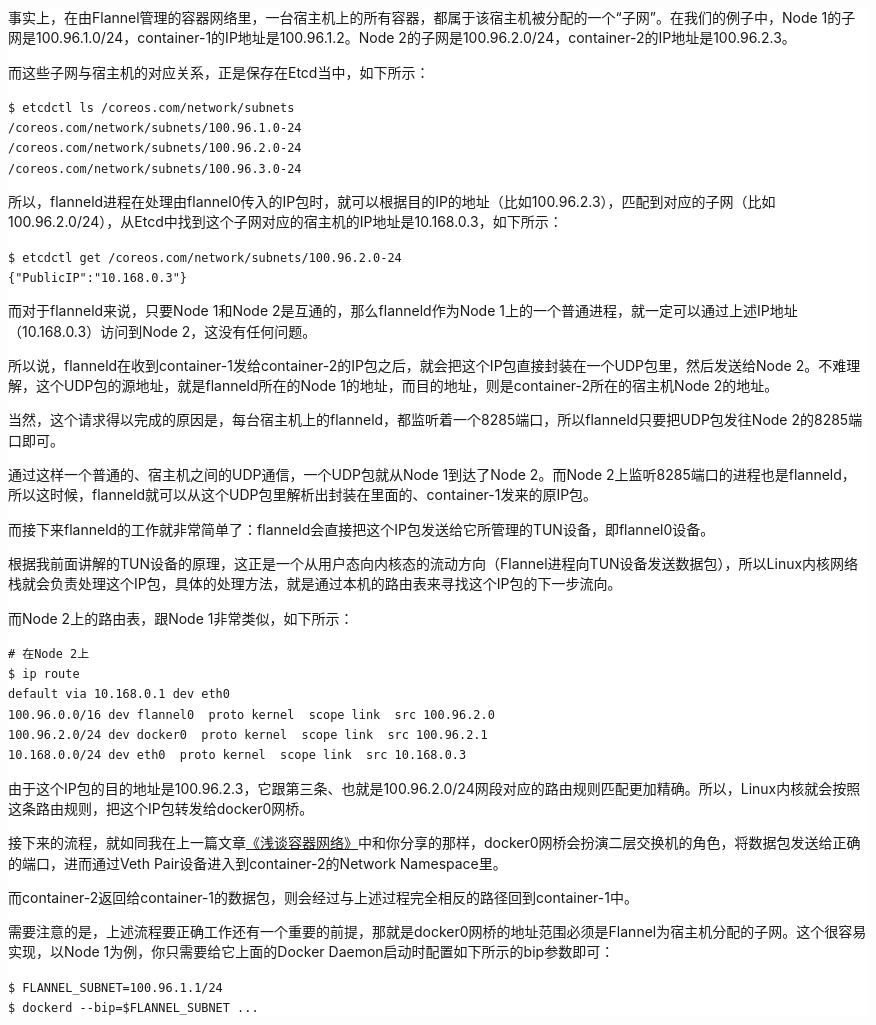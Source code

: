 事实上，在由Flannel管理的容器网络里，一台宿主机上的所有容器，都属于该宿主机被分配的一个“子网”。在我们的例子中，Node 1的子网是100.96.1.0/24，container-1的IP地址是100.96.1.2。Node 2的子网是100.96.2.0/24，container-2的IP地址是100.96.2.3。

而这些子网与宿主机的对应关系，正是保存在Etcd当中，如下所示：

```
$ etcdctl ls /coreos.com/network/subnets
/coreos.com/network/subnets/100.96.1.0-24
/coreos.com/network/subnets/100.96.2.0-24
/coreos.com/network/subnets/100.96.3.0-24
```

所以，flanneld进程在处理由flannel0传入的IP包时，就可以根据目的IP的地址（比如100.96.2.3），匹配到对应的子网（比如100.96.2.0/24），从Etcd中找到这个子网对应的宿主机的IP地址是10.168.0.3，如下所示：

```
$ etcdctl get /coreos.com/network/subnets/100.96.2.0-24
{"PublicIP":"10.168.0.3"}
```

而对于flanneld来说，只要Node 1和Node 2是互通的，那么flanneld作为Node 1上的一个普通进程，就一定可以通过上述IP地址（10.168.0.3）访问到Node 2，这没有任何问题。

所以说，flanneld在收到container-1发给container-2的IP包之后，就会把这个IP包直接封装在一个UDP包里，然后发送给Node 2。不难理解，这个UDP包的源地址，就是flanneld所在的Node 1的地址，而目的地址，则是container-2所在的宿主机Node 2的地址。

当然，这个请求得以完成的原因是，每台宿主机上的flanneld，都监听着一个8285端口，所以flanneld只要把UDP包发往Node 2的8285端口即可。

通过这样一个普通的、宿主机之间的UDP通信，一个UDP包就从Node 1到达了Node 2。而Node 2上监听8285端口的进程也是flanneld，所以这时候，flanneld就可以从这个UDP包里解析出封装在里面的、container-1发来的原IP包。

而接下来flanneld的工作就非常简单了：flanneld会直接把这个IP包发送给它所管理的TUN设备，即flannel0设备。

根据我前面讲解的TUN设备的原理，这正是一个从用户态向内核态的流动方向（Flannel进程向TUN设备发送数据包），所以Linux内核网络栈就会负责处理这个IP包，具体的处理方法，就是通过本机的路由表来寻找这个IP包的下一步流向。

而Node 2上的路由表，跟Node 1非常类似，如下所示：

```
# 在Node 2上
$ ip route
default via 10.168.0.1 dev eth0
100.96.0.0/16 dev flannel0  proto kernel  scope link  src 100.96.2.0
100.96.2.0/24 dev docker0  proto kernel  scope link  src 100.96.2.1
10.168.0.0/24 dev eth0  proto kernel  scope link  src 10.168.0.3
```

由于这个IP包的目的地址是100.96.2.3，它跟第三条、也就是100.96.2.0/24网段对应的路由规则匹配更加精确。所以，Linux内核就会按照这条路由规则，把这个IP包转发给docker0网桥。

接下来的流程，就如同我在上一篇文章[《浅谈容器网络》](https://time.geekbang.org/column/article/64948)中和你分享的那样，docker0网桥会扮演二层交换机的角色，将数据包发送给正确的端口，进而通过Veth Pair设备进入到container-2的Network Namespace里。

而container-2返回给container-1的数据包，则会经过与上述过程完全相反的路径回到container-1中。

需要注意的是，上述流程要正确工作还有一个重要的前提，那就是docker0网桥的地址范围必须是Flannel为宿主机分配的子网。这个很容易实现，以Node 1为例，你只需要给它上面的Docker Daemon启动时配置如下所示的bip参数即可：

```
$ FLANNEL_SUBNET=100.96.1.1/24
$ dockerd --bip=$FLANNEL_SUBNET ...
```
